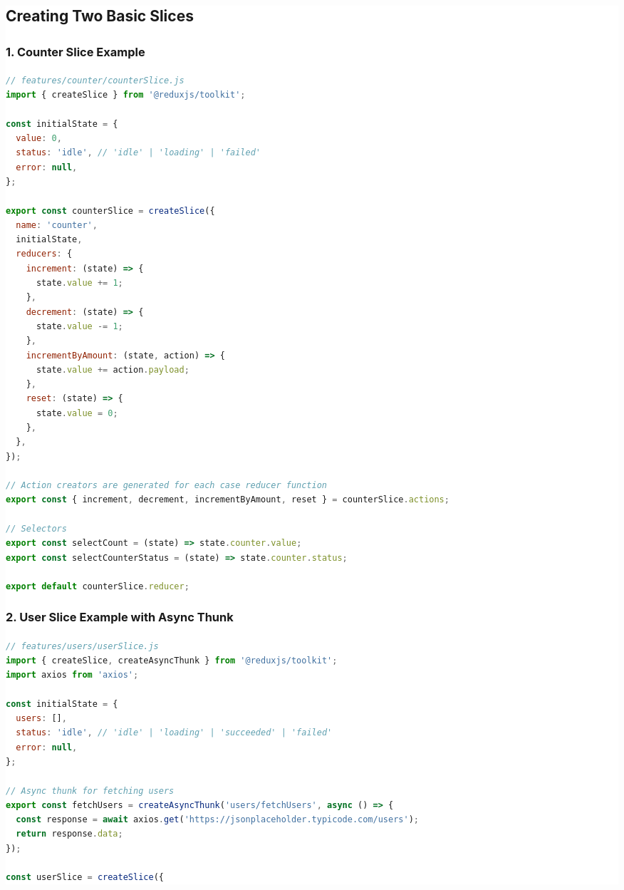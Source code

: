 ## Creating Two Basic Slices

### 1. Counter Slice Example

```javascript
// features/counter/counterSlice.js
import { createSlice } from '@reduxjs/toolkit';

const initialState = {
  value: 0,
  status: 'idle', // 'idle' | 'loading' | 'failed'
  error: null,
};

export const counterSlice = createSlice({
  name: 'counter',
  initialState,
  reducers: {
    increment: (state) => {
      state.value += 1;
    },
    decrement: (state) => {
      state.value -= 1;
    },
    incrementByAmount: (state, action) => {
      state.value += action.payload;
    },
    reset: (state) => {
      state.value = 0;
    },
  },
});

// Action creators are generated for each case reducer function
export const { increment, decrement, incrementByAmount, reset } = counterSlice.actions;

// Selectors
export const selectCount = (state) => state.counter.value;
export const selectCounterStatus = (state) => state.counter.status;

export default counterSlice.reducer;
```

### 2. User Slice Example with Async Thunk

```javascript
// features/users/userSlice.js
import { createSlice, createAsyncThunk } from '@reduxjs/toolkit';
import axios from 'axios';

const initialState = {
  users: [],
  status: 'idle', // 'idle' | 'loading' | 'succeeded' | 'failed'
  error: null,
};

// Async thunk for fetching users
export const fetchUsers = createAsyncThunk('users/fetchUsers', async () => {
  const response = await axios.get('https://jsonplaceholder.typicode.com/users');
  return response.data;
});

const userSlice = createSlice({
```
